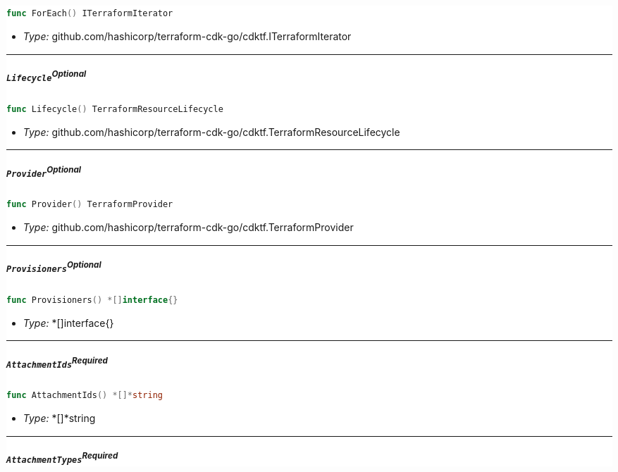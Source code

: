 ```go
func ForEach() ITerraformIterator
```

- *Type:* github.com/hashicorp/terraform-cdk-go/cdktf.ITerraformIterator

---

##### `Lifecycle`<sup>Optional</sup> <a name="Lifecycle" id="rhizo-co-terraform-provider-oci.odaOdaInstance.OdaOdaInstance.property.lifecycle"></a>

```go
func Lifecycle() TerraformResourceLifecycle
```

- *Type:* github.com/hashicorp/terraform-cdk-go/cdktf.TerraformResourceLifecycle

---

##### `Provider`<sup>Optional</sup> <a name="Provider" id="rhizo-co-terraform-provider-oci.odaOdaInstance.OdaOdaInstance.property.provider"></a>

```go
func Provider() TerraformProvider
```

- *Type:* github.com/hashicorp/terraform-cdk-go/cdktf.TerraformProvider

---

##### `Provisioners`<sup>Optional</sup> <a name="Provisioners" id="rhizo-co-terraform-provider-oci.odaOdaInstance.OdaOdaInstance.property.provisioners"></a>

```go
func Provisioners() *[]interface{}
```

- *Type:* *[]interface{}

---

##### `AttachmentIds`<sup>Required</sup> <a name="AttachmentIds" id="rhizo-co-terraform-provider-oci.odaOdaInstance.OdaOdaInstance.property.attachmentIds"></a>

```go
func AttachmentIds() *[]*string
```

- *Type:* *[]*string

---

##### `AttachmentTypes`<sup>Required</sup> <a name="AttachmentTypes" id="rhizo-co-terraform-provider-oci.odaOdaInstance.OdaOdaInstance.property.attachmentTypes"></a>
